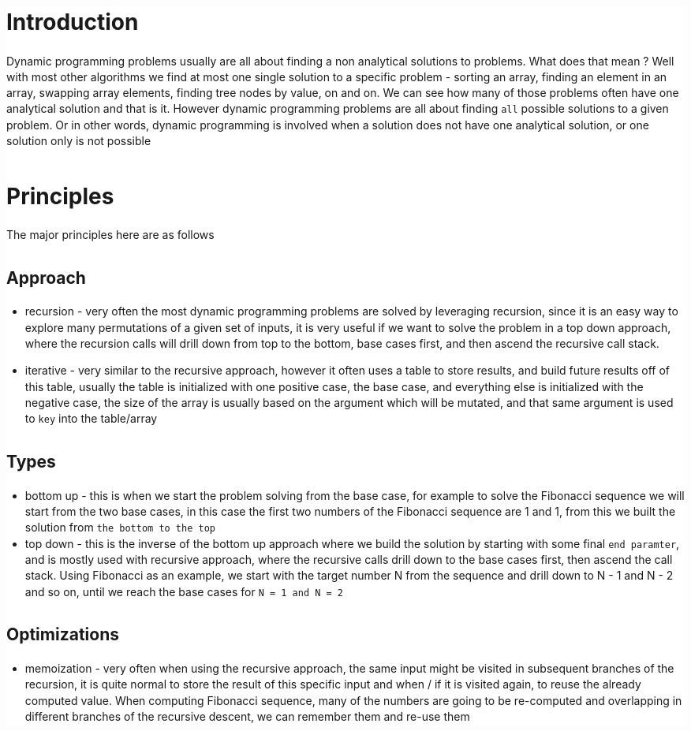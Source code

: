 # Introduction

Dynamic programming problems usually are all about finding a non analytical
solutions to problems. What does that mean ? Well with most other algorithms we
find at most one single solution to a specific problem - sorting an array,
finding an element in an array, swapping array elements, finding tree nodes by
value, on and on. We can see how many of those problems often have one
analytical solution and that is it. However dynamic programming problems are all
about finding `all` possible solutions to a given problem. Or in other words,
dynamic programming is involved when a solution does not have one analytical
solution, or one solution only is not possible

# Principles

The major principles here are as follows

## Approach

-   recursion - very often the most dynamic programming problems are solved by
    leveraging recursion, since it is an easy way to explore many permutations of a
    given set of inputs, it is very useful if we want to solve the problem in a top
    down approach, where the recursion calls will drill down from top to the bottom,
    base cases first, and then ascend the recursive call stack.

-   iterative - very similar to the recursive approach, however it often uses a
    table to store results, and build future results off of this table, usually the
    table is initialized with one positive case, the base case, and everything else
    is initialized with the negative case, the size of the array is usually based on
    the argument which will be mutated, and that same argument is used to `key` into
    the table/array

## Types

-   bottom up - this is when we start the problem solving from the base case,
    for example to solve the Fibonacci sequence we will start from the two base
    cases, in this case the first two numbers of the Fibonacci sequence are 1 and 1,
    from this we built the solution from `the bottom to the top`
-   top down - this is the inverse of the bottom up approach where we build the
    solution by starting with some final `end paramter`, and is mostly used with
    recursive approach, where the recursive calls drill down to the base cases
    first, then ascend the call stack. Using Fibonacci as an example, we start with
    the target number N from the sequence and drill down to N - 1 and N - 2 and so
    on, until we reach the base cases for `N = 1 and N = 2`

## Optimizations

-   memoization - very often when using the recursive approach, the same input
    might be visited in subsequent branches of the recursion, it is quite normal to
    store the result of this specific input and when / if it is visited again, to
    reuse the already computed value. When computing Fibonacci sequence, many of the
    numbers are going to be re-computed and overlapping in different branches of the
    recursive descent, we can remember them and re-use them
